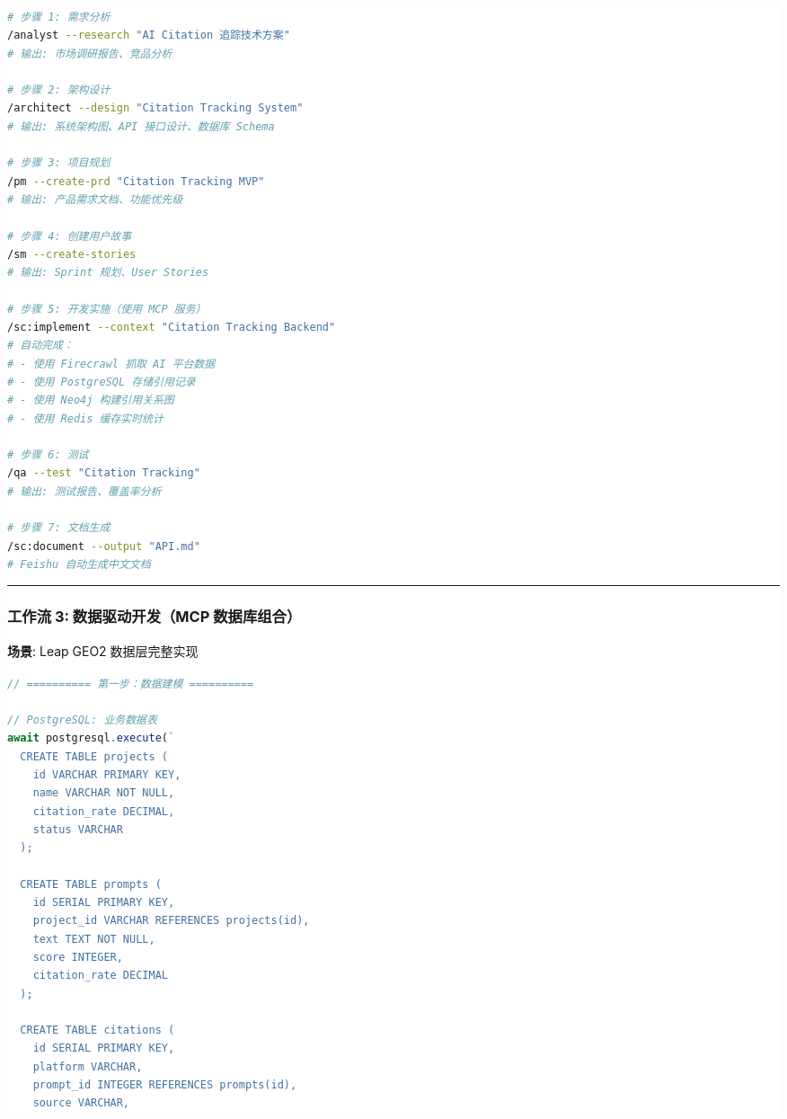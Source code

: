 ```bash
# 步骤 1: 需求分析
/analyst --research "AI Citation 追踪技术方案"
# 输出: 市场调研报告、竞品分析

# 步骤 2: 架构设计
/architect --design "Citation Tracking System"
# 输出: 系统架构图、API 接口设计、数据库 Schema

# 步骤 3: 项目规划
/pm --create-prd "Citation Tracking MVP"
# 输出: 产品需求文档、功能优先级

# 步骤 4: 创建用户故事
/sm --create-stories
# 输出: Sprint 规划、User Stories

# 步骤 5: 开发实施（使用 MCP 服务）
/sc:implement --context "Citation Tracking Backend"
# 自动完成：
# - 使用 Firecrawl 抓取 AI 平台数据
# - 使用 PostgreSQL 存储引用记录
# - 使用 Neo4j 构建引用关系图
# - 使用 Redis 缓存实时统计

# 步骤 6: 测试
/qa --test "Citation Tracking"
# 输出: 测试报告、覆盖率分析

# 步骤 7: 文档生成
/sc:document --output "API.md"
# Feishu 自动生成中文文档
```

---

### 工作流 3: 数据驱动开发（MCP 数据库组合）

**场景**: Leap GEO2 数据层完整实现

```javascript
// ========== 第一步：数据建模 ==========

// PostgreSQL: 业务数据表
await postgresql.execute(`
  CREATE TABLE projects (
    id VARCHAR PRIMARY KEY,
    name VARCHAR NOT NULL,
    citation_rate DECIMAL,
    status VARCHAR
  );

  CREATE TABLE prompts (
    id SERIAL PRIMARY KEY,
    project_id VARCHAR REFERENCES projects(id),
    text TEXT NOT NULL,
    score INTEGER,
    citation_rate DECIMAL
  );

  CREATE TABLE citations (
    id SERIAL PRIMARY KEY,
    platform VARCHAR,
    prompt_id INTEGER REFERENCES prompts(id),
    source VARCHAR,
```
